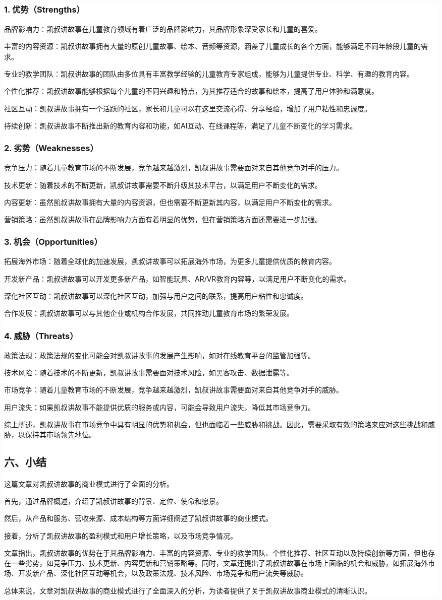 ### 1\. 优势（Strengths）

品牌影响力：凯叔讲故事在儿童教育领域有着广泛的品牌影响力，其品牌形象深受家长和儿童的喜爱。

丰富的内容资源：凯叔讲故事拥有大量的原创儿童故事、绘本、音频等资源，涵盖了儿童成长的各个方面，能够满足不同年龄段儿童的需求。

专业的教学团队：凯叔讲故事的团队由多位具有丰富教学经验的儿童教育专家组成，能够为儿童提供专业、科学、有趣的教育内容。

个性化推荐：凯叔讲故事能够根据每个儿童的不同兴趣和特点，为其推荐适合的故事和绘本，提高了用户体验和满意度。

社区互动：凯叔讲故事拥有一个活跃的社区，家长和儿童可以在这里交流心得、分享经验，增加了用户粘性和忠诚度。

持续创新：凯叔讲故事不断推出新的教育内容和功能，如AI互动、在线课程等，满足了儿童不断变化的学习需求。

### 2\. 劣势（Weaknesses）

竞争压力：随着儿童教育市场的不断发展，竞争越来越激烈，凯叔讲故事需要面对来自其他竞争对手的压力。

技术更新：随着技术的不断更新，凯叔讲故事需要不断升级其技术平台，以满足用户不断变化的需求。

内容更新：虽然凯叔讲故事拥有大量的内容资源，但也需要不断更新其内容，以满足用户不断变化的需求。

营销策略：虽然凯叔讲故事在品牌影响力方面有着明显的优势，但在营销策略方面还需要进一步加强。

### 3\. 机会（Opportunities）

拓展海外市场：随着全球化的加速发展，凯叔讲故事可以拓展海外市场，为更多儿童提供优质的教育内容。

开发新产品：凯叔讲故事可以开发更多新产品，如智能玩具、AR/VR教育内容等，以满足用户不断变化的需求。

深化社区互动：凯叔讲故事可以深化社区互动，加强与用户之间的联系，提高用户粘性和忠诚度。

合作发展：凯叔讲故事可以与其他企业或机构合作发展，共同推动儿童教育市场的繁荣发展。

### 4\. 威胁（Threats）

政策法规：政策法规的变化可能会对凯叔讲故事的发展产生影响，如对在线教育平台的监管加强等。

技术风险：随着技术的不断更新，凯叔讲故事需要面对技术风险，如黑客攻击、数据泄露等。

市场竞争：随着儿童教育市场的不断发展，竞争越来越激烈，凯叔讲故事需要面对来自其他竞争对手的威胁。

用户流失：如果凯叔讲故事不能提供优质的服务或内容，可能会导致用户流失，降低其市场竞争力。

综上所述，凯叔讲故事在市场竞争中具有明显的优势和机会，但也面临着一些威胁和挑战。因此，需要采取有效的策略来应对这些挑战和威胁，以保持其市场领先地位。

## 六、小结

这篇文章对凯叔讲故事的商业模式进行了全面的分析。

首先，通过品牌概述，介绍了凯叔讲故事的背景、定位、使命和愿景。

然后，从产品和服务、营收来源、成本结构等方面详细阐述了凯叔讲故事的商业模式。

接着，分析了凯叔讲故事的盈利模式和用户增长策略，以及市场竞争情况。

文章指出，凯叔讲故事的优势在于其品牌影响力、丰富的内容资源、专业的教学团队、个性化推荐、社区互动以及持续创新等方面，但也存在一些劣势，如竞争压力、技术更新、内容更新和营销策略等。同时，文章还提出了凯叔讲故事在市场上面临的机会和威胁，如拓展海外市场、开发新产品、深化社区互动等机会，以及政策法规、技术风险、市场竞争和用户流失等威胁。

总体来说，文章对凯叔讲故事的商业模式进行了全面深入的分析，为读者提供了关于凯叔讲故事商业模式的清晰认识。
